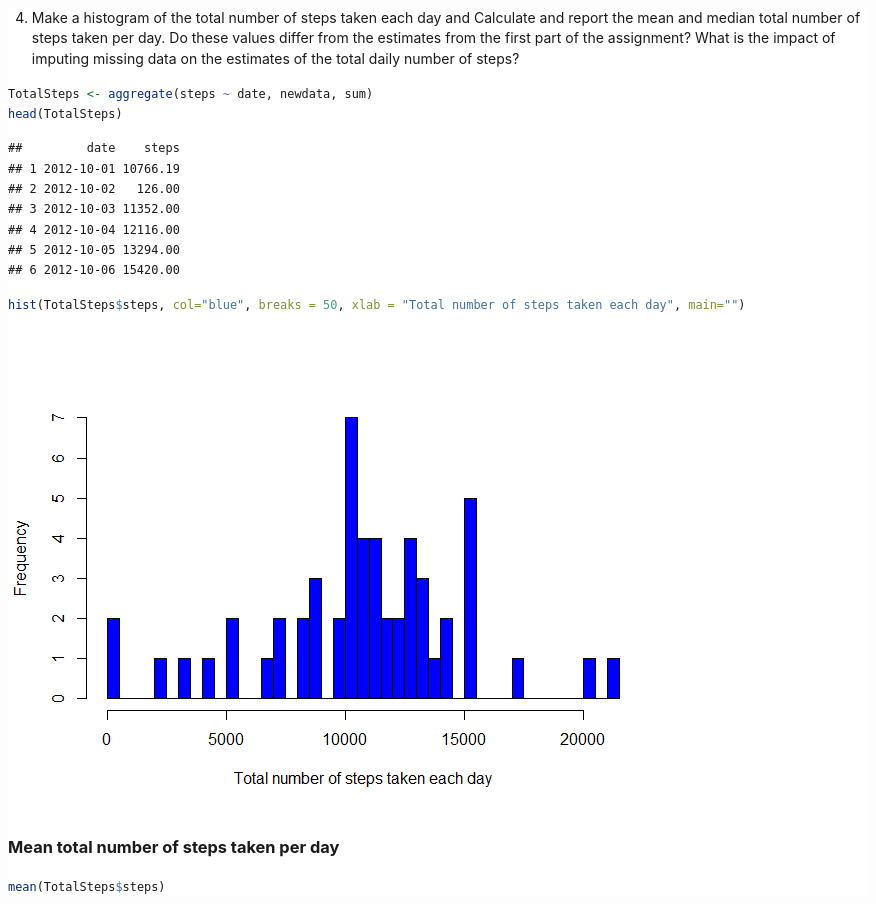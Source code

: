 4. Make a histogram of the total number of steps taken each day and Calculate and report the mean and median total number of steps taken per day. Do these values differ from the estimates from the first part of the assignment? What is the impact of imputing missing data on the estimates of the total daily number of steps?

```r
TotalSteps <- aggregate(steps ~ date, newdata, sum)
head(TotalSteps)
```

```
##         date    steps
## 1 2012-10-01 10766.19
## 2 2012-10-02   126.00
## 3 2012-10-03 11352.00
## 4 2012-10-04 12116.00
## 5 2012-10-05 13294.00
## 6 2012-10-06 15420.00
```

```r
hist(TotalSteps$steps, col="blue", breaks = 50, xlab = "Total number of steps taken each day", main="")
```

![](PA1_template_files/figure-html/unnamed-chunk-10-1.png) 

### Mean total number of steps taken per day

```r
mean(TotalSteps$steps)
```
